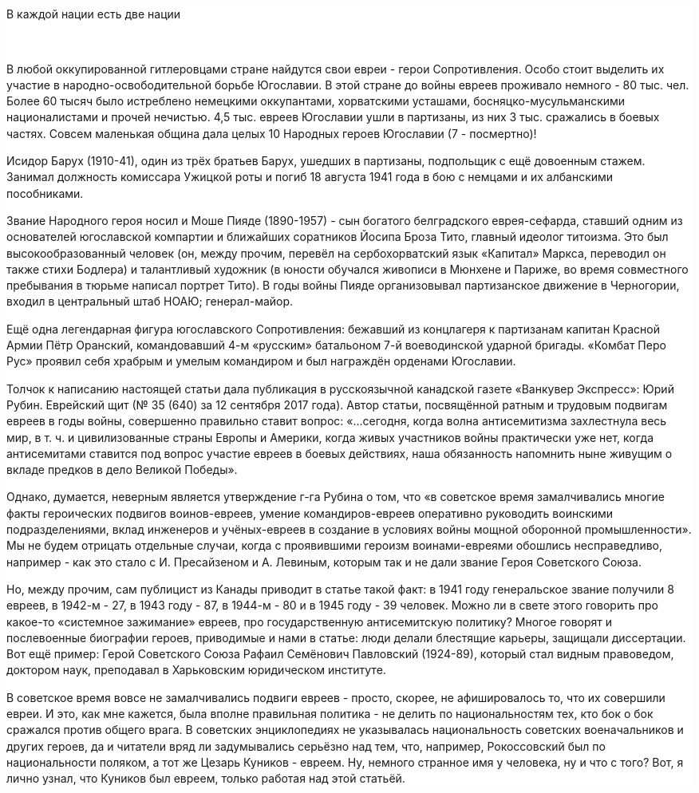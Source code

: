 В каждой нации есть две нации

 

В любой оккупированной гитлеровцами стране найдутся свои евреи - герои Сопротивления. Особо стоит выделить их участие в народно-освободительной борьбе Югославии. В этой стране до войны евреев проживало немного - 80 тыс. чел. Более 60 тысяч было истреблено немецкими оккупантами, хорватскими усташами, босняцко-мусульманскими националистами и прочей нечистью. 4,5 тыс. евреев Югославии ушли в партизаны, из них 3 тыс. сражались в боевых частях. Совсем маленькая община дала целых 10 Народных героев Югославии (7 - посмертно)!

Исидор Барух (1910-41), один из трёх братьев Барух, ушедших в партизаны, подпольщик с ещё довоенным стажем. Занимал должность комиссара Ужицкой роты и погиб 18 августа 1941 года в бою с немцами и их албанскими пособниками.

Звание Народного героя носил и Моше Пияде (1890-1957) - сын богатого белградского еврея-сефарда, ставший одним из основателей югославской компартии и ближайших соратников Йосипа Броза Тито, главный идеолог титоизма. Это был высокообразованный человек (он, между прочим, перевёл на сербохорватский язык «Капитал» Маркса, переводил он также стихи Бодлера) и талантливый художник (в юности обучался живописи в Мюнхене и Париже, во время совместного пребывания в тюрьме написал портрет Тито). В годы войны Пияде организовывал партизанское движение в Черногории, входил в центральный штаб НОАЮ; генерал-майор.

Ещё одна легендарная фигура югославского Сопротивления: бежавший из концлагеря к партизанам капитан Красной Армии Пётр Оранский, командовавший 4-м «русским» батальоном 7-й воеводинской ударной бригады. «Комбат Перо Рус» проявил себя храбрым и умелым командиром и был награждён орденами Югославии.

Толчок к написанию настоящей статьи дала публикация в русскоязычной канадской газете «Ванкувер Экспресс»: Юрий Рубин. Еврейский щит (№ 35 (640) за 12 сентября 2017 года). Автор статьи, посвящённой ратным и трудовым подвигам евреев в годы войны, совершенно правильно ставит вопрос: «...сегодня, когда волна антисемитизма захлестнула весь мир, в т. ч. и цивилизованные страны Европы и Америки, когда живых участников войны практически уже нет, когда антисемитами ставится под вопрос участие евреев в боевых действиях, наша обязанность напомнить ныне живущим о вкладе предков в дело Великой Победы».

Однако, думается, неверным является утверждение г-га Рубина о том, что «в советское время замалчивались многие факты героических подвигов воинов-евреев, умение командиров-евреев оперативно руководить воинскими подразделениями, вклад инженеров и учёных-евреев в создание в условиях войны мощной оборонной промышленности». Мы не будем отрицать отдельные случаи, когда с проявившими героизм воинами-евреями обошлись несправедливо, например - как это стало с И. Пресайзеном и А. Левиным, которым так и не дали звание Героя Советского Союза.

Но, между прочим, сам публицист из Канады приводит в статье такой факт: в 1941 году генеральское звание получили 8 евреев, в 1942-м - 27, в 1943 году - 87, в 1944-м - 80 и в 1945 году - 39 человек. Можно ли в свете этого говорить про какое-то «системное зажимание» евреев, про государственную антисемитскую политику? Многое говорят и послевоенные биографии героев, приводимые и нами в статье: люди делали блестящие карьеры, защищали диссертации. Вот ещё пример: Герой Советского Союза Рафаил Семёнович Павловский (1924-89), который стал видным правоведом, доктором наук, преподавал в Харьковским юридическом институте.

В советское время вовсе не замалчивались подвиги евреев - просто, скорее, не афишировалось то, что их совершили евреи. И это, как мне кажется, была вполне правильная политика - не делить по национальностям тех, кто бок о бок сражался против общего врага. В советских энциклопедиях не указывалась национальность советских военачальников и других героев, да и читатели вряд ли задумывались серьёзно над тем, что, например, Рокоссовский был по национальности поляком, а тот же Цезарь Куников - евреем. Ну, немного странное имя у человека, ну и что с того? Вот, я лично узнал, что Куников был евреем, только работая над этой статьёй.
